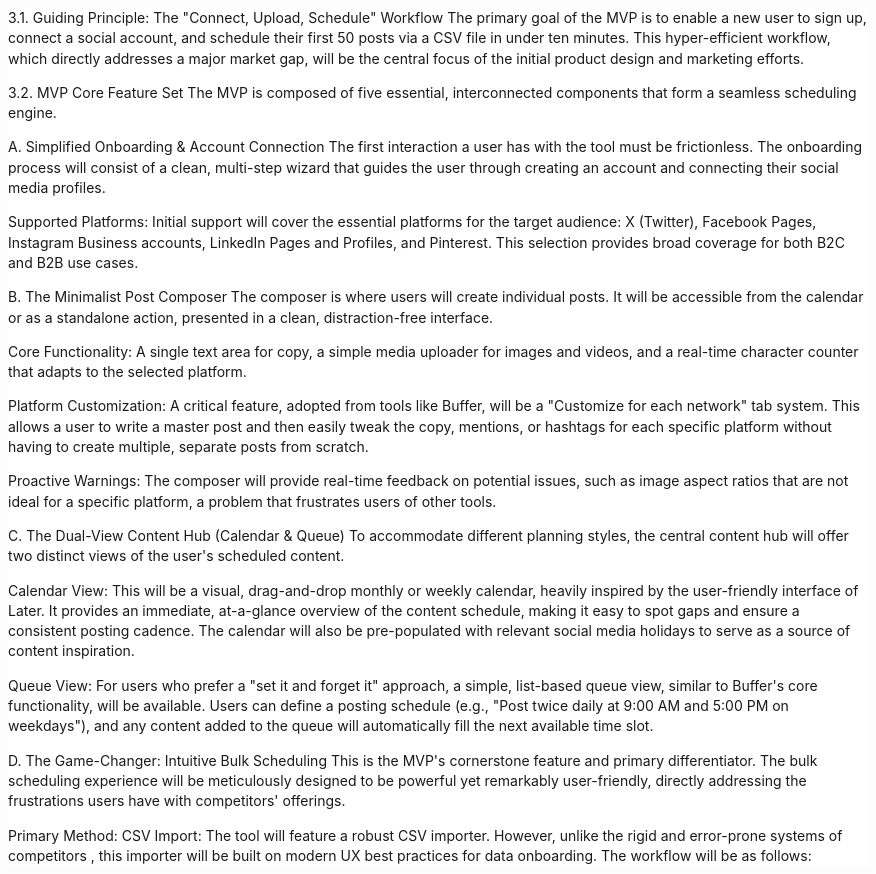 3.1. Guiding Principle: The "Connect, Upload, Schedule" Workflow
The primary goal of the MVP is to enable a new user to sign up, connect a social account, and schedule their first 50 posts via a CSV file in under ten minutes. This hyper-efficient workflow, which directly addresses a major market gap, will be the central focus of the initial product design and marketing efforts.

3.2. MVP Core Feature Set
The MVP is composed of five essential, interconnected components that form a seamless scheduling engine.

A. Simplified Onboarding & Account Connection
The first interaction a user has with the tool must be frictionless. The onboarding process will consist of a clean, multi-step wizard that guides the user through creating an account and connecting their social media profiles.

Supported Platforms: Initial support will cover the essential platforms for the target audience: X (Twitter), Facebook Pages, Instagram Business accounts, LinkedIn Pages and Profiles, and Pinterest. This selection provides broad coverage for both B2C and B2B use cases.   

B. The Minimalist Post Composer
The composer is where users will create individual posts. It will be accessible from the calendar or as a standalone action, presented in a clean, distraction-free interface.

Core Functionality: A single text area for copy, a simple media uploader for images and videos, and a real-time character counter that adapts to the selected platform.   

Platform Customization: A critical feature, adopted from tools like Buffer, will be a "Customize for each network" tab system. This allows a user to write a master post and then easily tweak the copy, mentions, or hashtags for each specific platform without having to create multiple, separate posts from scratch.

Proactive Warnings: The composer will provide real-time feedback on potential issues, such as image aspect ratios that are not ideal for a specific platform, a problem that frustrates users of other tools.   

C. The Dual-View Content Hub (Calendar & Queue)
To accommodate different planning styles, the central content hub will offer two distinct views of the user's scheduled content.

Calendar View: This will be a visual, drag-and-drop monthly or weekly calendar, heavily inspired by the user-friendly interface of Later. It provides an immediate, at-a-glance overview of the content schedule, making it easy to spot gaps and ensure a consistent posting cadence. The calendar will also be pre-populated with relevant social media holidays to serve as a source of content inspiration.   

Queue View: For users who prefer a "set it and forget it" approach, a simple, list-based queue view, similar to Buffer's core functionality, will be available. Users can define a posting schedule (e.g., "Post twice daily at 9:00 AM and 5:00 PM on weekdays"), and any content added to the queue will automatically fill the next available time slot.

D. The Game-Changer: Intuitive Bulk Scheduling
This is the MVP's cornerstone feature and primary differentiator. The bulk scheduling experience will be meticulously designed to be powerful yet remarkably user-friendly, directly addressing the frustrations users have with competitors' offerings.

Primary Method: CSV Import: The tool will feature a robust CSV importer. However, unlike the rigid and error-prone systems of competitors , this importer will be built on modern UX best practices for data onboarding. The workflow will be as follows:   
